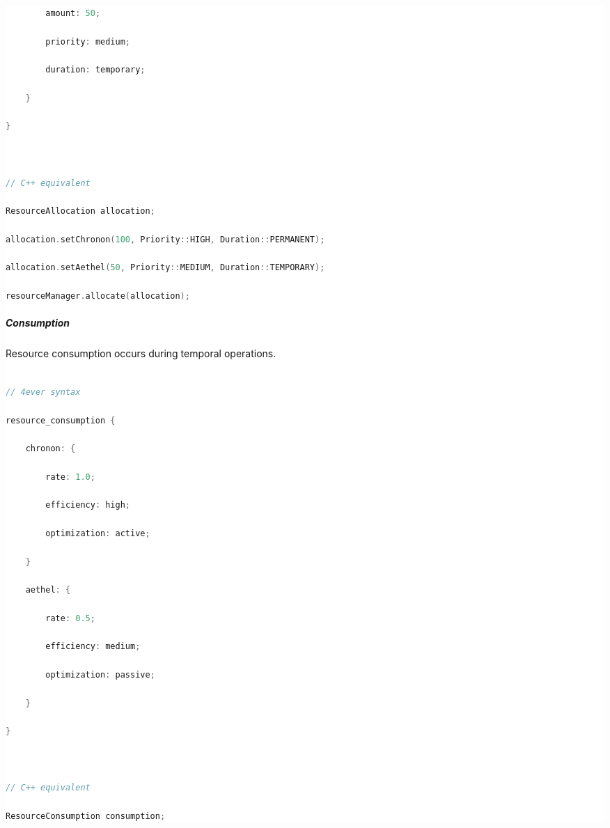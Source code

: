 ```cpp
        amount: 50;

        priority: medium;

        duration: temporary;

    }

}



// C++ equivalent

ResourceAllocation allocation;

allocation.setChronon(100, Priority::HIGH, Duration::PERMANENT);

allocation.setAethel(50, Priority::MEDIUM, Duration::TEMPORARY);

resourceManager.allocate(allocation);

```



##### Consumption



Resource consumption occurs during temporal operations.



```cpp

// 4ever syntax

resource_consumption {

    chronon: {

        rate: 1.0;

        efficiency: high;

        optimization: active;

    }

    aethel: {

        rate: 0.5;

        efficiency: medium;

        optimization: passive;

    }

}



// C++ equivalent

ResourceConsumption consumption;
```